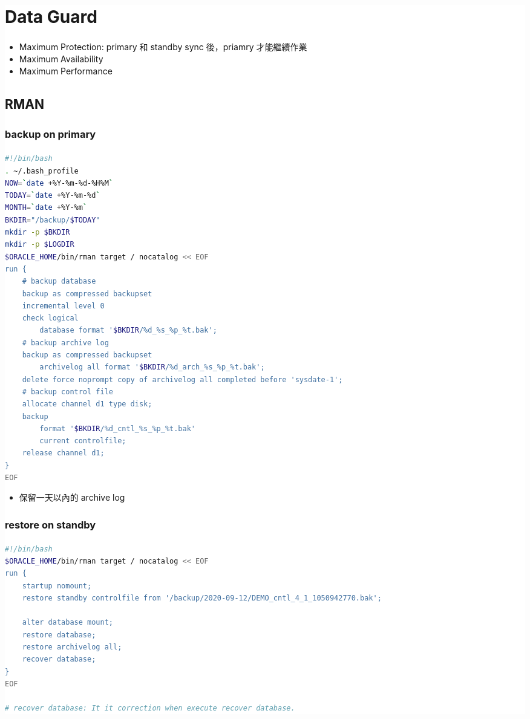 # Data Guard
- Maximum Protection: primary 和 standby sync 後，priamry 才能繼續作業
- Maximum Availability
- Maximum Performance

## RMAN
### backup on primary
```bash
#!/bin/bash
. ~/.bash_profile
NOW=`date +%Y-%m-%d-%H%M`
TODAY=`date +%Y-%m-%d`
MONTH=`date +%Y-%m`
BKDIR="/backup/$TODAY"
mkdir -p $BKDIR
mkdir -p $LOGDIR
$ORACLE_HOME/bin/rman target / nocatalog << EOF
run {
    # backup database
    backup as compressed backupset
    incremental level 0
    check logical
        database format '$BKDIR/%d_%s_%p_%t.bak';
    # backup archive log
    backup as compressed backupset
        archivelog all format '$BKDIR/%d_arch_%s_%p_%t.bak';
    delete force noprompt copy of archivelog all completed before 'sysdate-1';
    # backup control file
    allocate channel d1 type disk;
    backup
        format '$BKDIR/%d_cntl_%s_%p_%t.bak'
        current controlfile;
    release channel d1;
}
EOF
```
- 保留一天以內的 archive log

### restore on standby
```bash
#!/bin/bash
$ORACLE_HOME/bin/rman target / nocatalog << EOF
run {
    startup nomount;
    restore standby controlfile from '/backup/2020-09-12/DEMO_cntl_4_1_1050942770.bak';

    alter database mount;
    restore database;
    restore archivelog all;
    recover database;
}
EOF

# recover database: It it correction when execute recover database.
```
